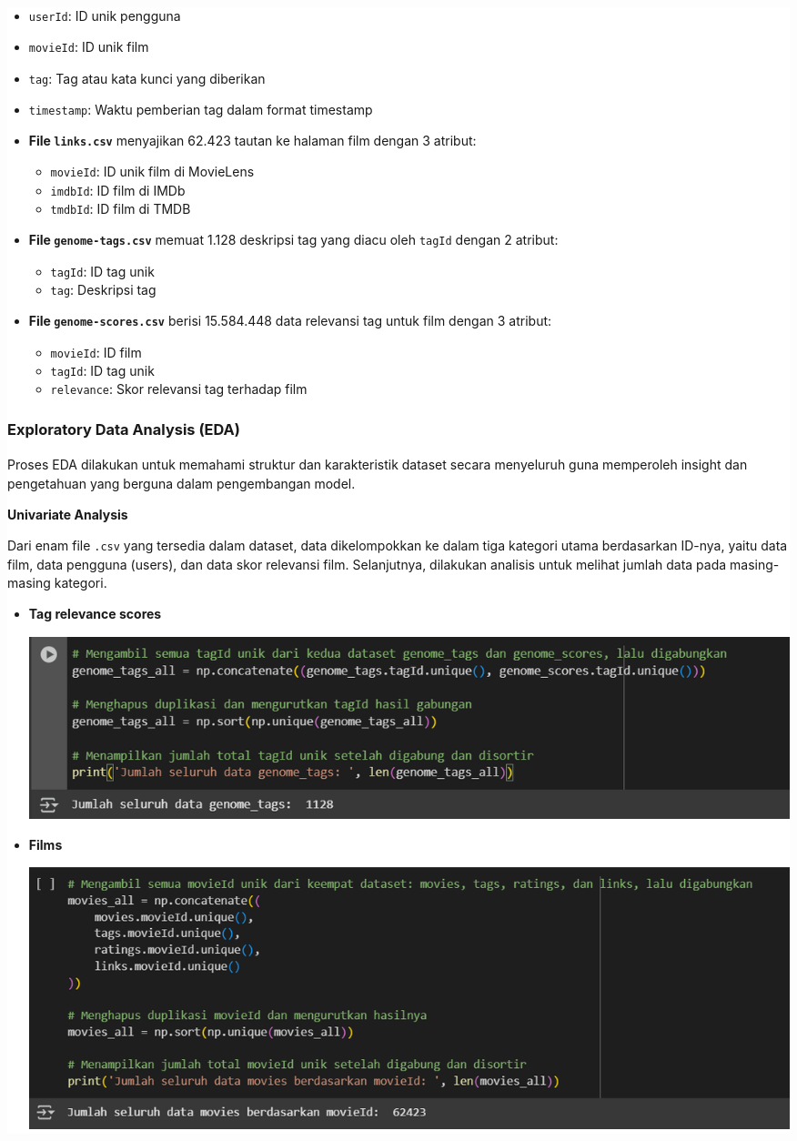   * `userId`: ID unik pengguna
  * `movieId`: ID unik film
  * `tag`: Tag atau kata kunci yang diberikan
  * `timestamp`: Waktu pemberian tag dalam format timestamp

* **File `links.csv`** menyajikan 62.423 tautan ke halaman film dengan 3 atribut:

  * `movieId`: ID unik film di MovieLens
  * `imdbId`: ID film di IMDb
  * `tmdbId`: ID film di TMDB

* **File `genome-tags.csv`** memuat 1.128 deskripsi tag yang diacu oleh `tagId` dengan 2 atribut:

  * `tagId`: ID tag unik
  * `tag`: Deskripsi tag

* **File `genome-scores.csv`** berisi 15.584.448 data relevansi tag untuk film dengan 3 atribut:

  * `movieId`: ID film
  * `tagId`: ID tag unik
  * `relevance`: Skor relevansi tag terhadap film

### Exploratory Data Analysis (EDA)

Proses EDA dilakukan untuk memahami struktur dan karakteristik dataset secara menyeluruh guna memperoleh insight dan pengetahuan yang berguna dalam pengembangan model.

**Univariate Analysis**

Dari enam file `.csv` yang tersedia dalam dataset, data dikelompokkan ke dalam tiga kategori utama berdasarkan ID-nya, yaitu data film, data pengguna (users), dan data skor relevansi film. Selanjutnya, dilakukan analisis untuk melihat jumlah data pada masing-masing kategori.

* **Tag relevance scores**

  <p align='center'>
      <img src ="https://github.com/RivaroFarrelino/movie-reccommendation-system/blob/main/images/tag_relevance_score.png?raw=true" alt="relevance-score">
  </p>

* **Films**

  <p align='center'>
      <img src ="https://github.com/RivaroFarrelino/movie-reccommendation-system/blob/main/images/films.png?raw=true" alt="films">